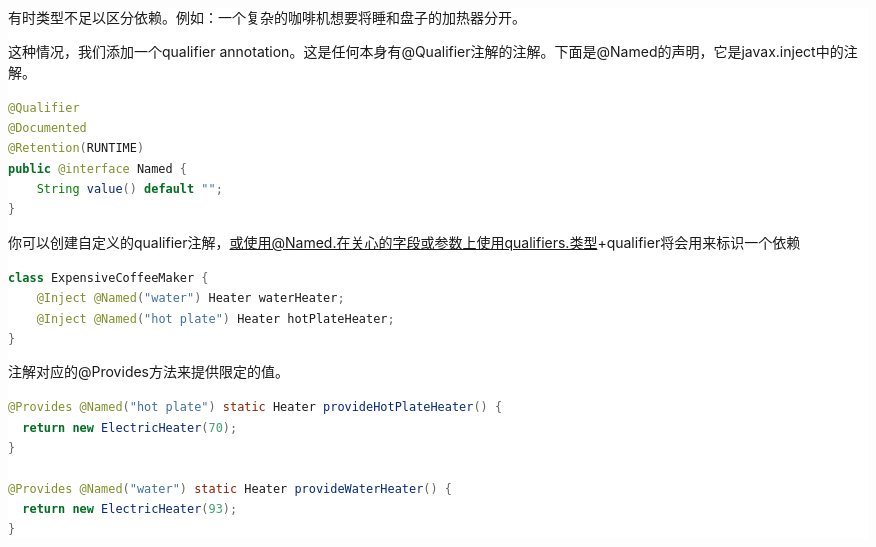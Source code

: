 有时类型不足以区分依赖。例如：一个复杂的咖啡机想要将睡和盘子的加热器分开。

这种情况，我们添加一个qualifier annotation。这是任何本身有@Qualifier注解的注解。下面是@Named的声明，它是javax.inject中的注解。

```java
@Qualifier
@Documented
@Retention(RUNTIME)
public @interface Named {
    String value() default "";
}
```

你可以创建自定义的qualifier注解，或使用@Named.在关心的字段或参数上使用qualifiers.类型+qualifier将会用来标识一个依赖

```java
class ExpensiveCoffeeMaker {
    @Inject @Named("water") Heater waterHeater;
    @Inject @Named("hot plate") Heater hotPlateHeater;
}
```

注解对应的@Provides方法来提供限定的值。

```java
@Provides @Named("hot plate") static Heater provideHotPlateHeater() {
  return new ElectricHeater(70);
}

@Provides @Named("water") static Heater provideWaterHeater() {
  return new ElectricHeater(93);
}
```